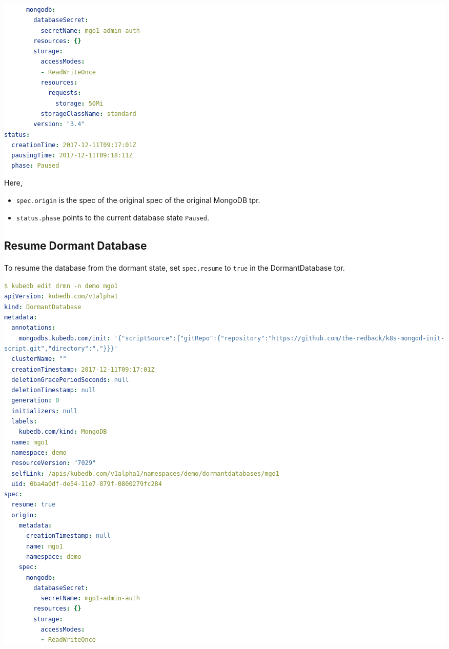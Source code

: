 ```yaml
      mongodb:
        databaseSecret:
          secretName: mgo1-admin-auth
        resources: {}
        storage:
          accessModes:
          - ReadWriteOnce
          resources:
            requests:
              storage: 50Mi
          storageClassName: standard
        version: "3.4"
status:
  creationTime: 2017-12-11T09:17:01Z
  pausingTime: 2017-12-11T09:18:11Z
  phase: Paused
```

Here,
 - `spec.origin` is the spec of the original spec of the original MongoDB tpr.

 - `status.phase` points to the current database state `Paused`.


## Resume Dormant Database

To resume the database from the dormant state, set `spec.resume` to `true` in the DormantDatabase tpr.

```yaml
$ kubedb edit drmn -n demo mgo1
apiVersion: kubedb.com/v1alpha1
kind: DormantDatabase
metadata:
  annotations:
    mongodbs.kubedb.com/init: '{"scriptSource":{"gitRepo":{"repository":"https://github.com/the-redback/k8s-mongod-init-script.git","directory":"."}}}'
  clusterName: ""
  creationTimestamp: 2017-12-11T09:17:01Z
  deletionGracePeriodSeconds: null
  deletionTimestamp: null
  generation: 0
  initializers: null
  labels:
    kubedb.com/kind: MongoDB
  name: mgo1
  namespace: demo
  resourceVersion: "7029"
  selfLink: /apis/kubedb.com/v1alpha1/namespaces/demo/dormantdatabases/mgo1
  uid: 0ba4a0df-de54-11e7-879f-0800279fc284
spec:
  resume: true
  origin:
    metadata:
      creationTimestamp: null
      name: mgo1
      namespace: demo
    spec:
      mongodb:
        databaseSecret:
          secretName: mgo1-admin-auth
        resources: {}
        storage:
          accessModes:
          - ReadWriteOnce
```